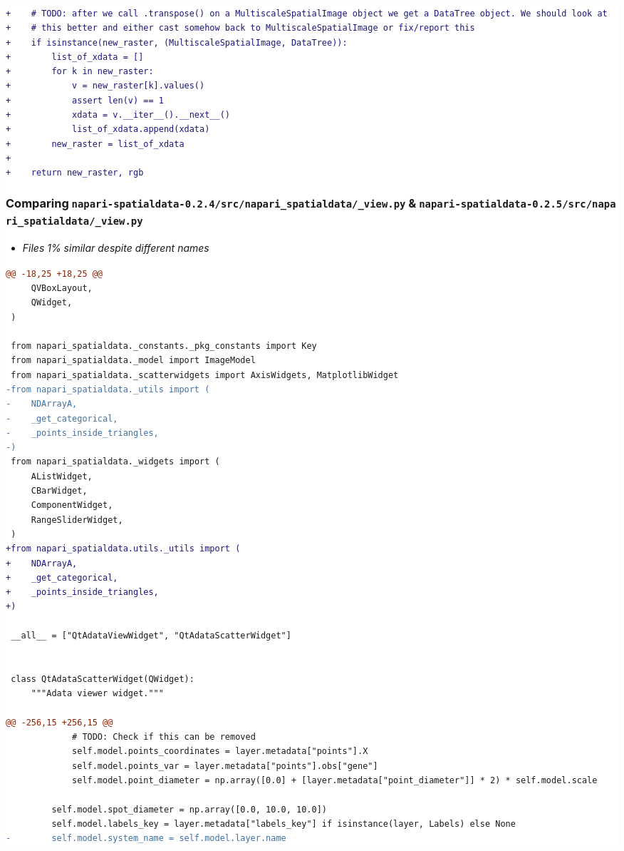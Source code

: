 ```diff
+    # TODO: after we call .transpose() on a MultiscaleSpatialImage object we get a DataTree object. We should look at
+    # this better and either cast somehow back to MultiscaleSpatialImage or fix/report this
+    if isinstance(new_raster, (MultiscaleSpatialImage, DataTree)):
+        list_of_xdata = []
+        for k in new_raster:
+            v = new_raster[k].values()
+            assert len(v) == 1
+            xdata = v.__iter__().__next__()
+            list_of_xdata.append(xdata)
+        new_raster = list_of_xdata
+
+    return new_raster, rgb
```

### Comparing `napari-spatialdata-0.2.4/src/napari_spatialdata/_view.py` & `napari-spatialdata-0.2.5/src/napari_spatialdata/_view.py`

 * *Files 1% similar despite different names*

```diff
@@ -18,25 +18,25 @@
     QVBoxLayout,
     QWidget,
 )
 
 from napari_spatialdata._constants._pkg_constants import Key
 from napari_spatialdata._model import ImageModel
 from napari_spatialdata._scatterwidgets import AxisWidgets, MatplotlibWidget
-from napari_spatialdata._utils import (
-    NDArrayA,
-    _get_categorical,
-    _points_inside_triangles,
-)
 from napari_spatialdata._widgets import (
     AListWidget,
     CBarWidget,
     ComponentWidget,
     RangeSliderWidget,
 )
+from napari_spatialdata.utils._utils import (
+    NDArrayA,
+    _get_categorical,
+    _points_inside_triangles,
+)
 
 __all__ = ["QtAdataViewWidget", "QtAdataScatterWidget"]
 
 
 class QtAdataScatterWidget(QWidget):
     """Adata viewer widget."""
 
@@ -256,15 +256,15 @@
             # TODO: Check if this can be removed
             self.model.points_coordinates = layer.metadata["points"].X
             self.model.points_var = layer.metadata["points"].obs["gene"]
             self.model.point_diameter = np.array([0.0] + [layer.metadata["point_diameter"]] * 2) * self.model.scale
 
         self.model.spot_diameter = np.array([0.0, 10.0, 10.0])
         self.model.labels_key = layer.metadata["labels_key"] if isinstance(layer, Labels) else None
-        self.model.system_name = self.model.layer.name
```